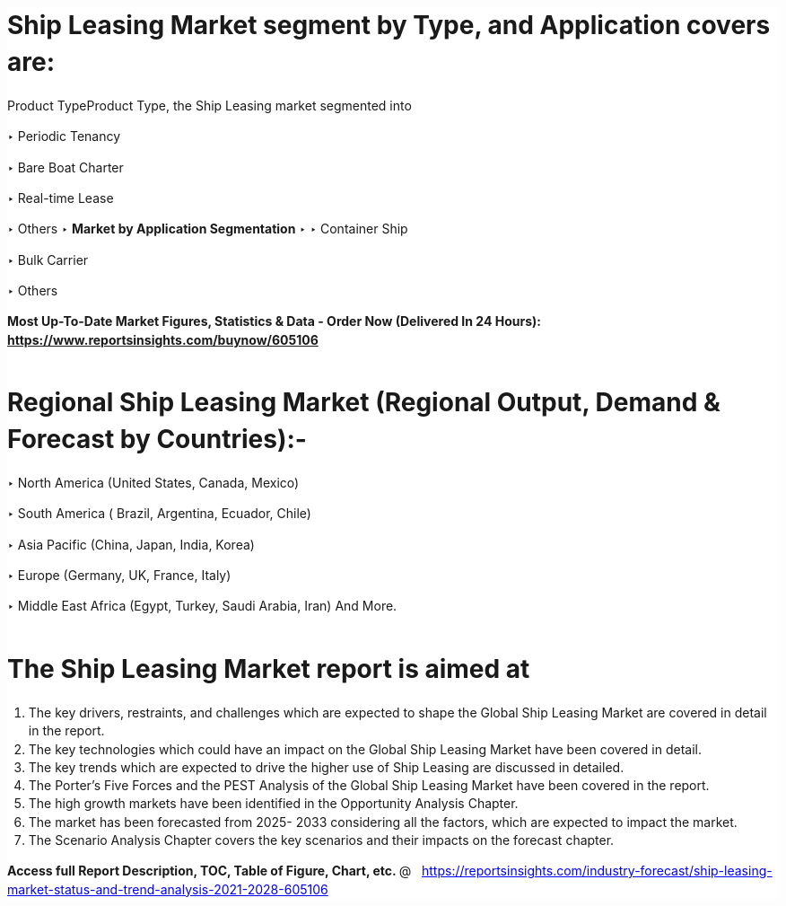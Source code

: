 # <strong>Ship Leasing Market segment by Type, and Application covers are:</strong>

Product TypeProduct Type, the Ship Leasing market segmented into

‣ Periodic Tenancy

‣ Bare Boat Charter

‣ Real-time Lease

‣ Others
‣ 
<strong>Market by Application Segmentation</strong>
‣
‣  Container Ship

‣ Bulk Carrier

‣ Others

<strong>Most Up-To-Date Market Figures, Statistics & Data - Order Now (Delivered In 24 Hours): <a href=https://www.reportsinsights.com/buynow/605106>https://www.reportsinsights.com/buynow/605106</a></strong>

# <strong>Regional Ship Leasing Market (Regional Output, Demand &amp; Forecast by Countries):-</strong>

‣ North America (United States, Canada, Mexico)

‣ South America ( Brazil, Argentina, Ecuador, Chile)

‣ Asia Pacific (China, Japan, India, Korea)

‣ Europe (Germany, UK, France, Italy)

‣ Middle East Africa (Egypt, Turkey, Saudi Arabia, Iran) And More.

# <strong>The Ship Leasing Market report is aimed at</strong>
<ol>
  <li>The key drivers, restraints, and challenges which are expected to shape the Global Ship Leasing Market are covered in detail in the report.</li>
  <li>The key technologies which could have an impact on the Global Ship Leasing Market have been covered in detail.</li>
  <li>The key trends which are expected to drive the higher use of Ship Leasing are discussed in detailed.</li>
  <li>The Porter’s Five Forces and the PEST Analysis of the Global Ship Leasing Market have been covered in the report.</li>
  <li>The high growth markets have been identified in the Opportunity Analysis Chapter.</li>
  <li>The market has been forecasted from 2025- 2033 considering all the factors, which are expected to impact the market.</li>
  <li>The Scenario Analysis Chapter covers the key scenarios and their impacts on the forecast chapter.</li>
</ol>
<strong>Access full Report Description, TOC, Table of Figure, Chart, etc. </strong>@   <a href=https://reportsinsights.com/industry-forecast/ship-leasing-market-status-and-trend-analysis-2021-2028-605106 style=color:#0000ff;>https://reportsinsights.com/industry-forecast/ship-leasing-market-status-and-trend-analysis-2021-2028-605106</a>
